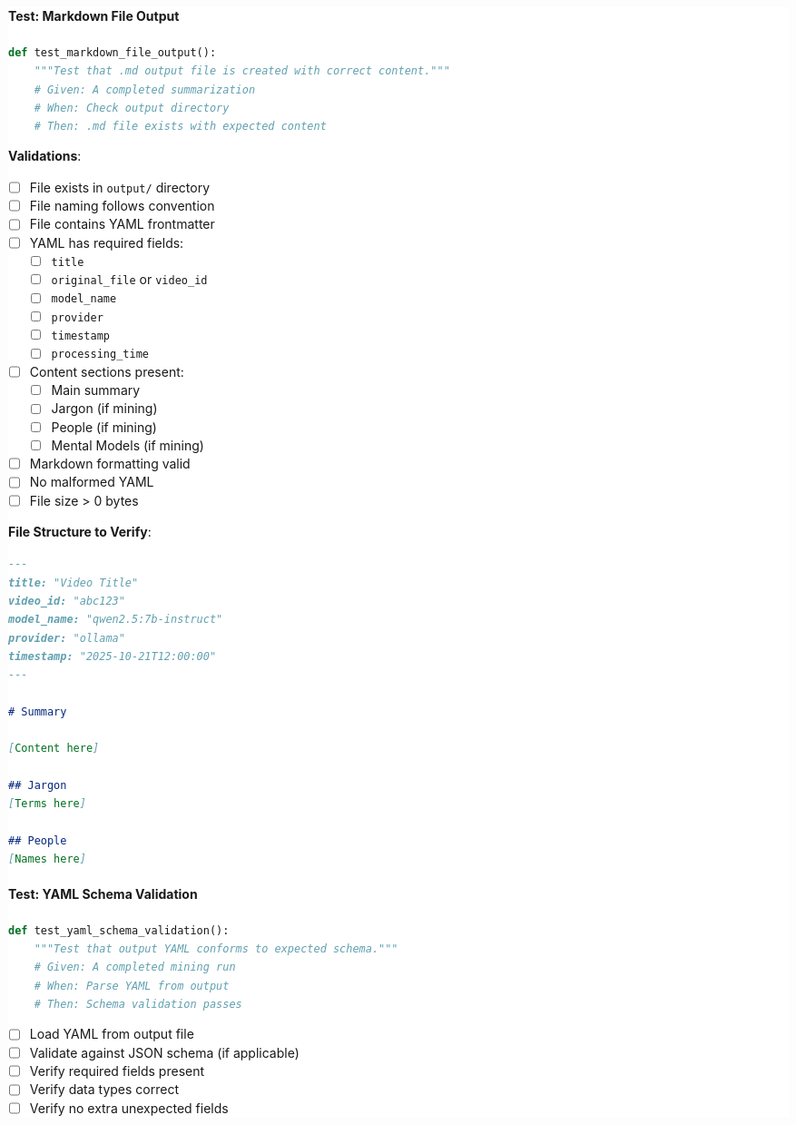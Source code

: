 ```sql
```

#### Test: Markdown File Output
```python
def test_markdown_file_output():
    """Test that .md output file is created with correct content."""
    # Given: A completed summarization
    # When: Check output directory
    # Then: .md file exists with expected content
```
**Validations**:
- [ ] File exists in `output/` directory
- [ ] File naming follows convention
- [ ] File contains YAML frontmatter
- [ ] YAML has required fields:
  - [ ] `title`
  - [ ] `original_file` or `video_id`
  - [ ] `model_name`
  - [ ] `provider`
  - [ ] `timestamp`
  - [ ] `processing_time`
- [ ] Content sections present:
  - [ ] Main summary
  - [ ] Jargon (if mining)
  - [ ] People (if mining)
  - [ ] Mental Models (if mining)
- [ ] Markdown formatting valid
- [ ] No malformed YAML
- [ ] File size > 0 bytes

**File Structure to Verify**:
```markdown
---
title: "Video Title"
video_id: "abc123"
model_name: "qwen2.5:7b-instruct"
provider: "ollama"
timestamp: "2025-10-21T12:00:00"
---

# Summary

[Content here]

## Jargon
[Terms here]

## People
[Names here]
```

#### Test: YAML Schema Validation
```python
def test_yaml_schema_validation():
    """Test that output YAML conforms to expected schema."""
    # Given: A completed mining run
    # When: Parse YAML from output
    # Then: Schema validation passes
```
- [ ] Load YAML from output file
- [ ] Validate against JSON schema (if applicable)
- [ ] Verify required fields present
- [ ] Verify data types correct
- [ ] Verify no extra unexpected fields
